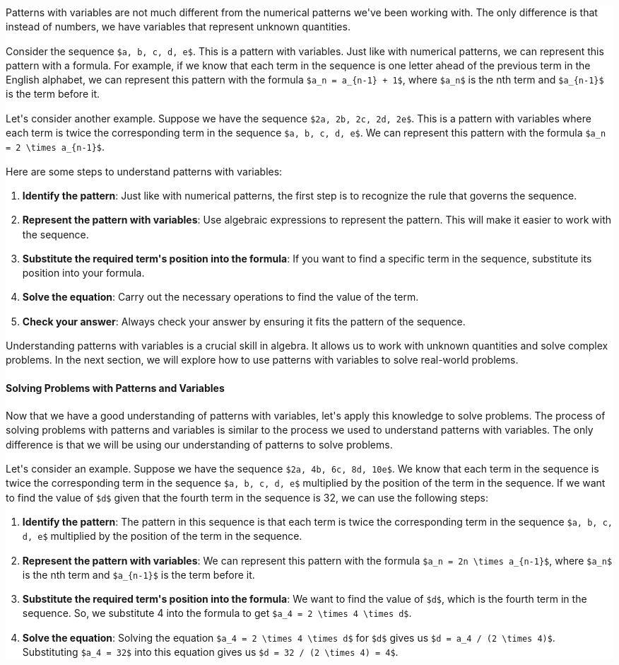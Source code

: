 Patterns with variables are not much different from the numerical patterns we've been working with. The only difference is that instead of numbers, we have variables that represent unknown quantities. 

Consider the sequence `$a, b, c, d, e$`. This is a pattern with variables. Just like with numerical patterns, we can represent this pattern with a formula. For example, if we know that each term in the sequence is one letter ahead of the previous term in the English alphabet, we can represent this pattern with the formula `$a_n = a_{n-1} + 1$`, where `$a_n$` is the nth term and `$a_{n-1}$` is the term before it.

Let's consider another example. Suppose we have the sequence `$2a, 2b, 2c, 2d, 2e$`. This is a pattern with variables where each term is twice the corresponding term in the sequence `$a, b, c, d, e$`. We can represent this pattern with the formula `$a_n = 2 \times a_{n-1}$`.

Here are some steps to understand patterns with variables:

1. **Identify the pattern**: Just like with numerical patterns, the first step is to recognize the rule that governs the sequence. 

2. **Represent the pattern with variables**: Use algebraic expressions to represent the pattern. This will make it easier to work with the sequence.

3. **Substitute the required term's position into the formula**: If you want to find a specific term in the sequence, substitute its position into your formula.

4. **Solve the equation**: Carry out the necessary operations to find the value of the term.

5. **Check your answer**: Always check your answer by ensuring it fits the pattern of the sequence.

Understanding patterns with variables is a crucial skill in algebra. It allows us to work with unknown quantities and solve complex problems. In the next section, we will explore how to use patterns with variables to solve real-world problems.

#### Solving Problems with Patterns and Variables

Now that we have a good understanding of patterns with variables, let's apply this knowledge to solve problems. The process of solving problems with patterns and variables is similar to the process we used to understand patterns with variables. The only difference is that we will be using our understanding of patterns to solve problems.

Let's consider an example. Suppose we have the sequence `$2a, 4b, 6c, 8d, 10e$`. We know that each term in the sequence is twice the corresponding term in the sequence `$a, b, c, d, e$` multiplied by the position of the term in the sequence. If we want to find the value of `$d$` given that the fourth term in the sequence is 32, we can use the following steps:

1. **Identify the pattern**: The pattern in this sequence is that each term is twice the corresponding term in the sequence `$a, b, c, d, e$` multiplied by the position of the term in the sequence.

2. **Represent the pattern with variables**: We can represent this pattern with the formula `$a_n = 2n \times a_{n-1}$`, where `$a_n$` is the nth term and `$a_{n-1}$` is the term before it.

3. **Substitute the required term's position into the formula**: We want to find the value of `$d$`, which is the fourth term in the sequence. So, we substitute 4 into the formula to get `$a_4 = 2 \times 4 \times d$`.

4. **Solve the equation**: Solving the equation `$a_4 = 2 \times 4 \times d$` for `$d$` gives us `$d = a_4 / (2 \times 4)$`. Substituting `$a_4 = 32$` into this equation gives us `$d = 32 / (2 \times 4) = 4$`.
